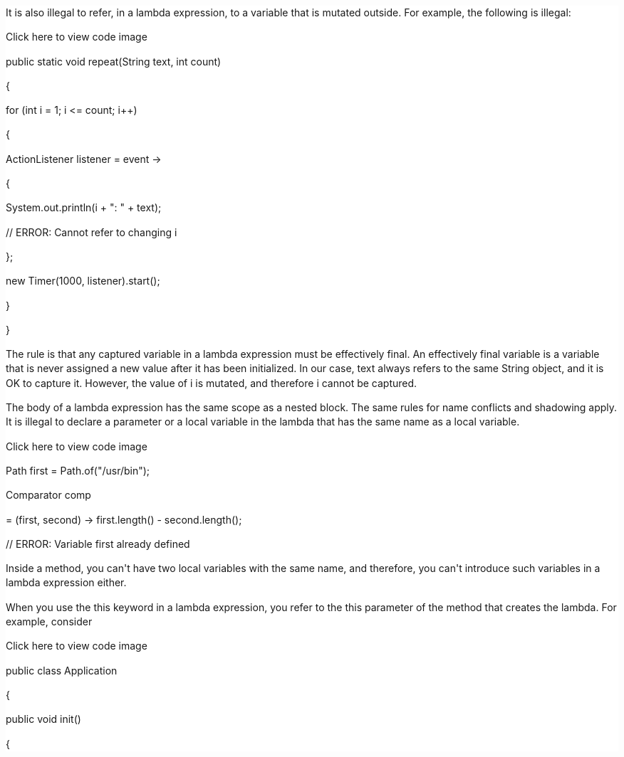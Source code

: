 It is also illegal to refer, in a lambda expression, to a variable that is mutated outside. For example, the following is illegal:

Click here to view code image

public static void repeat(String text, int count)

{

for (int i = 1; i <= count; i++)

{

ActionListener listener = event ->

{

System.out.println(i + ": " + text);

// ERROR: Cannot refer to changing i

};

new Timer(1000, listener).start();

}

}

The rule is that any captured variable in a lambda expression must be effectively final. An effectively final variable is a variable that is never assigned a new value after it has been initialized. In our case, text always refers to the same String object, and it is OK to capture it. However, the value of i is mutated, and therefore i cannot be captured.

The body of a lambda expression has the same scope as a nested block. The same rules for name conflicts and shadowing apply. It is illegal to declare a parameter or a local variable in the lambda that has the same name as a local variable.

Click here to view code image

Path first = Path.of("/usr/bin");

Comparator<String> comp

= (first, second) -> first.length() - second.length();

// ERROR: Variable first already defined

Inside a method, you can't have two local variables with the same name, and therefore, you can't introduce such variables in a lambda expression either.

When you use the this keyword in a lambda expression, you refer to the this parameter of the method that creates the lambda. For example, consider

Click here to view code image

public class Application

{

public void init()

{
